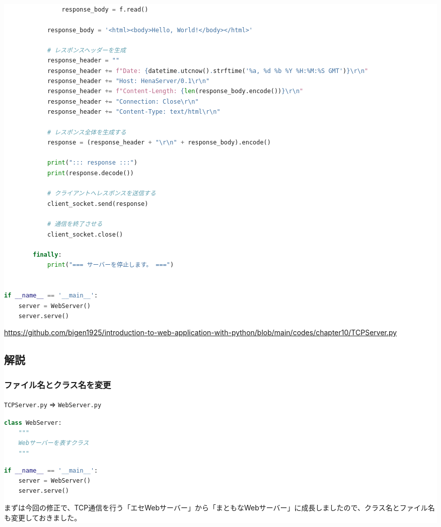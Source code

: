 ```python
                response_body = f.read()

            response_body = '<html><body>Hello, World!</body></html>'

            # レスポンスヘッダーを生成
            response_header = ""
            response_header += f"Date: {datetime.utcnow().strftime('%a, %d %b %Y %H:%M:%S GMT')}\r\n"
            response_header += "Host: HenaServer/0.1\r\n"
            response_header += f"Content-Length: {len(response_body.encode())}\r\n"
            response_header += "Connection: Close\r\n"
            response_header += "Content-Type: text/html\r\n"

            # レスポンス全体を生成する
            response = (response_header + "\r\n" + response_body).encode()

            print("::: response :::")
            print(response.decode())

            # クライアントへレスポンスを送信する
            client_socket.send(response)

            # 通信を終了させる
            client_socket.close()

        finally:
            print("=== サーバーを停止します。 ===")


if __name__ == '__main__':
    server = WebServer()
    server.serve()

```
https://github.com/bigen1925/introduction-to-web-application-with-python/blob/main/codes/chapter10/TCPServer.py

## 解説
### ファイル名とクラス名を変更
`TCPServer.py` => `WebServer.py`
```python
class WebServer:
    """
    Webサーバーを表すクラス
    """
```
```python
if __name__ == '__main__':
    server = WebServer()
    server.serve()
```
まずは今回の修正で、TCP通信を行う「エセWebサーバー」から「まともなWebサーバー」に成長しましたので、クラス名とファイル名も変更しておきました。
